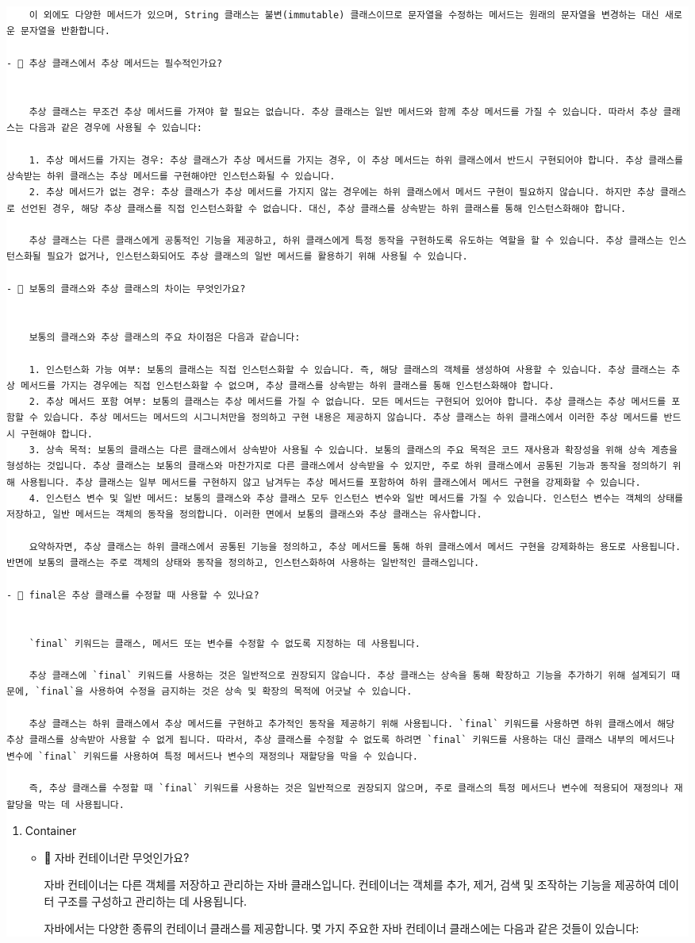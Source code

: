         
        이 외에도 다양한 메서드가 있으며, String 클래스는 불변(immutable) 클래스이므로 문자열을 수정하는 메서드는 원래의 문자열을 변경하는 대신 새로운 문자열을 반환합니다.
        
    - 📌 추상 클래스에서 추상 메서드는 필수적인가요?
        
        
        추상 클래스는 무조건 추상 메서드를 가져야 할 필요는 없습니다. 추상 클래스는 일반 메서드와 함께 추상 메서드를 가질 수 있습니다. 따라서 추상 클래스는 다음과 같은 경우에 사용될 수 있습니다:
        
        1. 추상 메서드를 가지는 경우: 추상 클래스가 추상 메서드를 가지는 경우, 이 추상 메서드는 하위 클래스에서 반드시 구현되어야 합니다. 추상 클래스를 상속받는 하위 클래스는 추상 메서드를 구현해야만 인스턴스화될 수 있습니다.
        2. 추상 메서드가 없는 경우: 추상 클래스가 추상 메서드를 가지지 않는 경우에는 하위 클래스에서 메서드 구현이 필요하지 않습니다. 하지만 추상 클래스로 선언된 경우, 해당 추상 클래스를 직접 인스턴스화할 수 없습니다. 대신, 추상 클래스를 상속받는 하위 클래스를 통해 인스턴스화해야 합니다.
        
        추상 클래스는 다른 클래스에게 공통적인 기능을 제공하고, 하위 클래스에게 특정 동작을 구현하도록 유도하는 역할을 할 수 있습니다. 추상 클래스는 인스턴스화될 필요가 없거나, 인스턴스화되어도 추상 클래스의 일반 메서드를 활용하기 위해 사용될 수 있습니다.
        
    - 📌 보통의 클래스와 추상 클래스의 차이는 무엇인가요?
        
        
        보통의 클래스와 추상 클래스의 주요 차이점은 다음과 같습니다:
        
        1. 인스턴스화 가능 여부: 보통의 클래스는 직접 인스턴스화할 수 있습니다. 즉, 해당 클래스의 객체를 생성하여 사용할 수 있습니다. 추상 클래스는 추상 메서드를 가지는 경우에는 직접 인스턴스화할 수 없으며, 추상 클래스를 상속받는 하위 클래스를 통해 인스턴스화해야 합니다.
        2. 추상 메서드 포함 여부: 보통의 클래스는 추상 메서드를 가질 수 없습니다. 모든 메서드는 구현되어 있어야 합니다. 추상 클래스는 추상 메서드를 포함할 수 있습니다. 추상 메서드는 메서드의 시그니처만을 정의하고 구현 내용은 제공하지 않습니다. 추상 클래스는 하위 클래스에서 이러한 추상 메서드를 반드시 구현해야 합니다.
        3. 상속 목적: 보통의 클래스는 다른 클래스에서 상속받아 사용될 수 있습니다. 보통의 클래스의 주요 목적은 코드 재사용과 확장성을 위해 상속 계층을 형성하는 것입니다. 추상 클래스는 보통의 클래스와 마찬가지로 다른 클래스에서 상속받을 수 있지만, 주로 하위 클래스에서 공통된 기능과 동작을 정의하기 위해 사용됩니다. 추상 클래스는 일부 메서드를 구현하지 않고 남겨두는 추상 메서드를 포함하여 하위 클래스에서 메서드 구현을 강제화할 수 있습니다.
        4. 인스턴스 변수 및 일반 메서드: 보통의 클래스와 추상 클래스 모두 인스턴스 변수와 일반 메서드를 가질 수 있습니다. 인스턴스 변수는 객체의 상태를 저장하고, 일반 메서드는 객체의 동작을 정의합니다. 이러한 면에서 보통의 클래스와 추상 클래스는 유사합니다.
        
        요약하자면, 추상 클래스는 하위 클래스에서 공통된 기능을 정의하고, 추상 메서드를 통해 하위 클래스에서 메서드 구현을 강제화하는 용도로 사용됩니다. 반면에 보통의 클래스는 주로 객체의 상태와 동작을 정의하고, 인스턴스화하여 사용하는 일반적인 클래스입니다.
        
    - 📌 final은 추상 클래스를 수정할 때 사용할 수 있나요?
        
        
        `final` 키워드는 클래스, 메서드 또는 변수를 수정할 수 없도록 지정하는 데 사용됩니다.
        
        추상 클래스에 `final` 키워드를 사용하는 것은 일반적으로 권장되지 않습니다. 추상 클래스는 상속을 통해 확장하고 기능을 추가하기 위해 설계되기 때문에, `final`을 사용하여 수정을 금지하는 것은 상속 및 확장의 목적에 어긋날 수 있습니다.
        
        추상 클래스는 하위 클래스에서 추상 메서드를 구현하고 추가적인 동작을 제공하기 위해 사용됩니다. `final` 키워드를 사용하면 하위 클래스에서 해당 추상 클래스를 상속받아 사용할 수 없게 됩니다. 따라서, 추상 클래스를 수정할 수 없도록 하려면 `final` 키워드를 사용하는 대신 클래스 내부의 메서드나 변수에 `final` 키워드를 사용하여 특정 메서드나 변수의 재정의나 재할당을 막을 수 있습니다.
        
        즉, 추상 클래스를 수정할 때 `final` 키워드를 사용하는 것은 일반적으로 권장되지 않으며, 주로 클래스의 특정 메서드나 변수에 적용되어 재정의나 재할당을 막는 데 사용됩니다.
        

1. Container
    - 📌 자바 컨테이너란 무엇인가요?
        
        
        자바 컨테이너는 다른 객체를 저장하고 관리하는 자바 클래스입니다. 컨테이너는 객체를 추가, 제거, 검색 및 조작하는 기능을 제공하여 데이터 구조를 구성하고 관리하는 데 사용됩니다.
        
        자바에서는 다양한 종류의 컨테이너 클래스를 제공합니다. 몇 가지 주요한 자바 컨테이너 클래스에는 다음과 같은 것들이 있습니다:
        